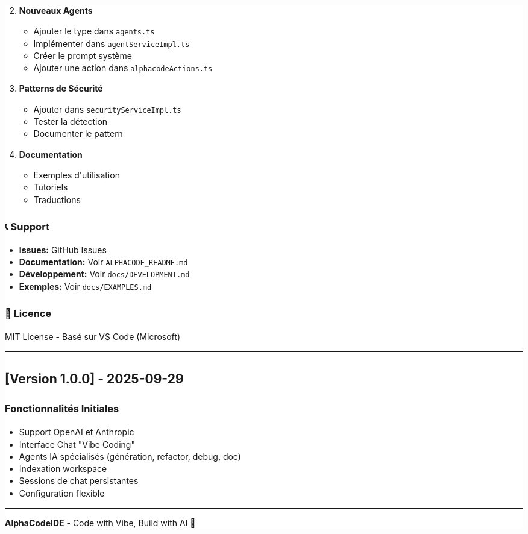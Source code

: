 2. **Nouveaux Agents**
   - Ajouter le type dans `agents.ts`
   - Implémenter dans `agentServiceImpl.ts`
   - Créer le prompt système
   - Ajouter une action dans `alphacodeActions.ts`

3. **Patterns de Sécurité**
   - Ajouter dans `securityServiceImpl.ts`
   - Tester la détection
   - Documenter le pattern

4. **Documentation**
   - Exemples d'utilisation
   - Tutoriels
   - Traductions

### 📞 Support

- **Issues:** [GitHub Issues](https://github.com/your-repo/alphacode/issues)
- **Documentation:** Voir `ALPHACODE_README.md`
- **Développement:** Voir `docs/DEVELOPMENT.md`
- **Exemples:** Voir `docs/EXAMPLES.md`

### 📄 Licence

MIT License - Basé sur VS Code (Microsoft)

---

## [Version 1.0.0] - 2025-09-29

### Fonctionnalités Initiales
- Support OpenAI et Anthropic
- Interface Chat "Vibe Coding"
- Agents IA spécialisés (génération, refactor, debug, doc)
- Indexation workspace
- Sessions de chat persistantes
- Configuration flexible

---

**AlphaCodeIDE** - Code with Vibe, Build with AI 🚀
